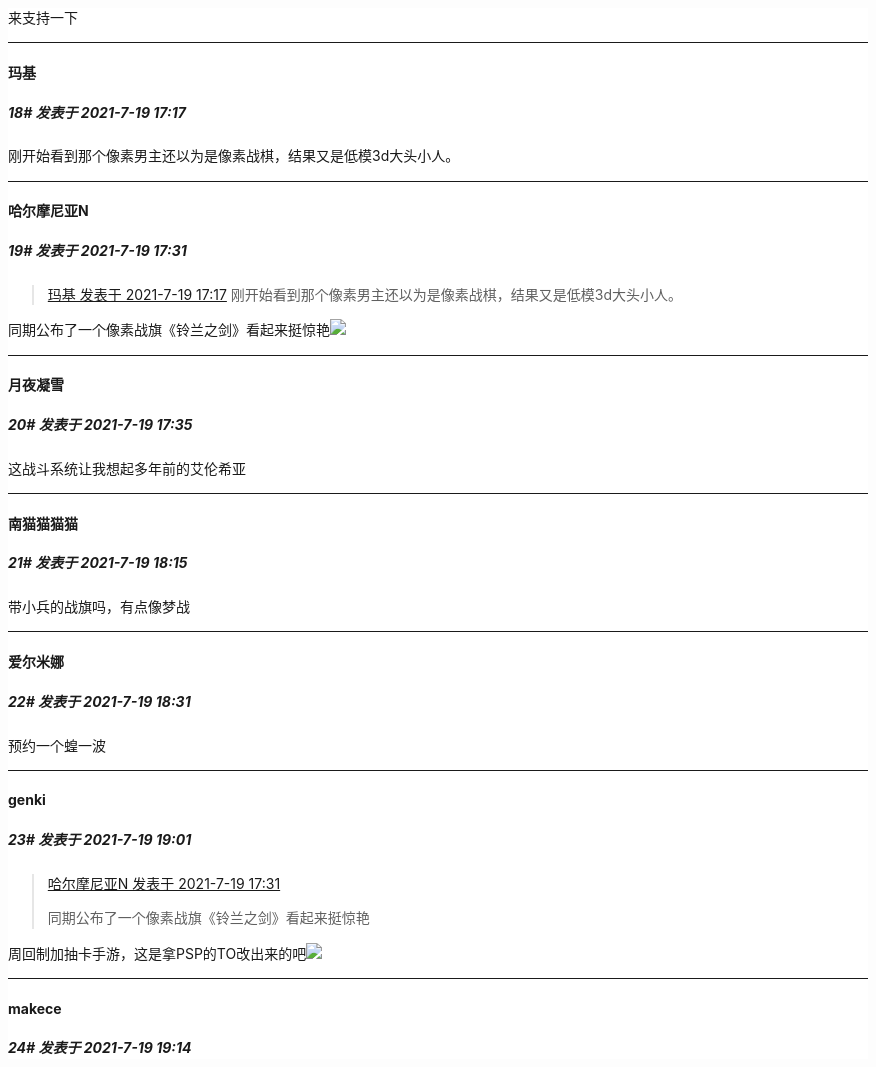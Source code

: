 来支持一下

*****

####  玛基  
##### 18#       发表于 2021-7-19 17:17

刚开始看到那个像素男主还以为是像素战棋，结果又是低模3d大头小人。

*****

####  哈尔摩尼亚N  
##### 19#       发表于 2021-7-19 17:31

<blockquote><a href="httphttps://bbs.saraba1st.com/2b/forum.php?mod=redirect&amp;goto=findpost&amp;pid=52022002&amp;ptid=2016298" target="_blank">玛基 发表于 2021-7-19 17:17</a>
刚开始看到那个像素男主还以为是像素战棋，结果又是低模3d大头小人。</blockquote>
同期公布了一个像素战旗《铃兰之剑》看起来挺惊艳<img src="https://static.saraba1st.com/image/smiley/face2017/070.png" referrerpolicy="no-referrer">

*****

####  月夜凝雪  
##### 20#       发表于 2021-7-19 17:35

这战斗系统让我想起多年前的艾伦希亚

*****

####  南猫猫猫猫  
##### 21#       发表于 2021-7-19 18:15

带小兵的战旗吗，有点像梦战

*****

####  爱尔米娜  
##### 22#       发表于 2021-7-19 18:31

预约一个蝗一波

*****

####  genki  
##### 23#       发表于 2021-7-19 19:01

<blockquote><a href="httphttps://bbs.saraba1st.com/2b/forum.php?mod=redirect&amp;goto=findpost&amp;pid=52022243&amp;ptid=2016298" target="_blank">哈尔摩尼亚N 发表于 2021-7-19 17:31</a>

同期公布了一个像素战旗《铃兰之剑》看起来挺惊艳</blockquote>
周回制加抽卡手游，这是拿PSP的TO改出来的吧<img src="https://static.saraba1st.com/image/smiley/face2017/049.png" referrerpolicy="no-referrer">

*****

####  makece  
##### 24#       发表于 2021-7-19 19:14
